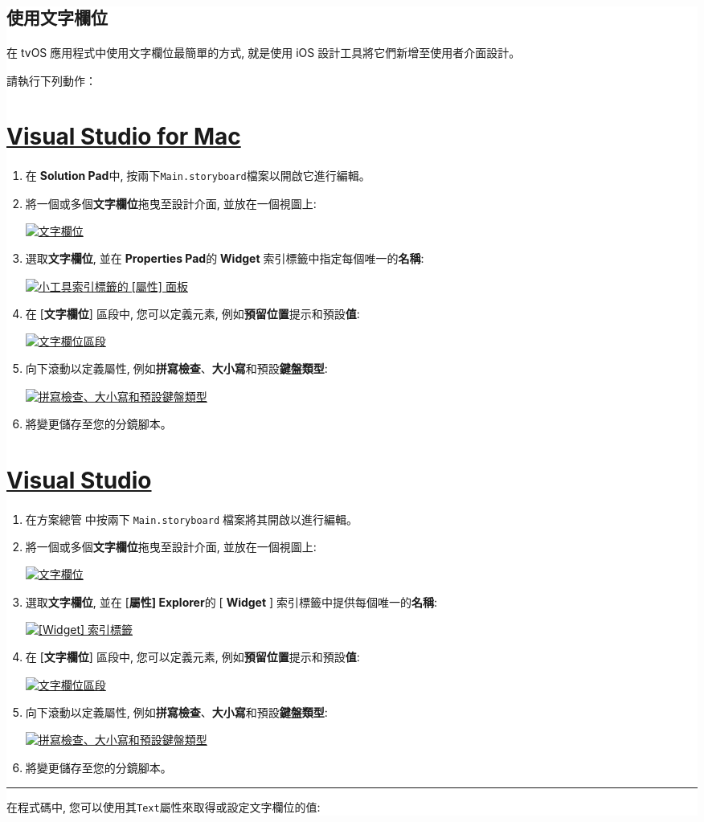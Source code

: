 ## <a name="working-with-text-fields"></a>使用文字欄位

在 tvOS 應用程式中使用文字欄位最簡單的方式, 就是使用 iOS 設計工具將它們新增至使用者介面設計。

請執行下列動作：

# <a name="visual-studio-for-mactabmacos"></a>[Visual Studio for Mac](#tab/macos)

1. 在  **Solution Pad**中, 按兩下`Main.storyboard`檔案以開啟它進行編輯。
1. 將一個或多個**文字欄位**拖曳至設計介面, 並放在一個視圖上: 

    [![](text-fields-and-search-images/text02.png "文字欄位")](text-fields-and-search-images/text02.png#lightbox)
1. 選取**文字欄位**, 並在  **Properties Pad**的  **Widget**  索引標籤中指定每個唯一的**名稱**: 

    [![](text-fields-and-search-images/text03.png "小工具索引標籤的 [屬性] 面板")](text-fields-and-search-images/text03.png#lightbox)
1. 在 [**文字欄位**] 區段中, 您可以定義元素, 例如**預留位置**提示和預設**值**: 

    [![](text-fields-and-search-images/text04.png "文字欄位區段")](text-fields-and-search-images/text04.png#lightbox)
1. 向下滾動以定義屬性, 例如**拼寫檢查**、**大小寫**和預設**鍵盤類型**: 

    [![](text-fields-and-search-images/text05.png "拼寫檢查、大小寫和預設鍵盤類型")](text-fields-and-search-images/text05.png#lightbox) 
1. 將變更儲存至您的分鏡腳本。
    
# <a name="visual-studiotabwindows"></a>[Visual Studio](#tab/windows)
    
1. 在方案總管  中按兩下 `Main.storyboard` 檔案將其開啟以進行編輯。
1. 將一個或多個**文字欄位**拖曳至設計介面, 並放在一個視圖上: 

    [![](text-fields-and-search-images/text02-vs.png "文字欄位")](text-fields-and-search-images/text02-vs.png#lightbox)
1. 選取**文字欄位**, 並在 [**屬性] Explorer**的 [ **Widget** ] 索引標籤中提供每個唯一的**名稱**: 

    [![](text-fields-and-search-images/text03-vs.png "[Widget] 索引標籤")](text-fields-and-search-images/text03-vs.png#lightbox)
1. 在 [**文字欄位**] 區段中, 您可以定義元素, 例如**預留位置**提示和預設**值**: 

    [![](text-fields-and-search-images/text04-vs.png "文字欄位區段")](text-fields-and-search-images/text04-vs.png#lightbox)
1. 向下滾動以定義屬性, 例如**拼寫檢查**、**大小寫**和預設**鍵盤類型**: 

    [![](text-fields-and-search-images/text05-vs.png "拼寫檢查、大小寫和預設鍵盤類型")](text-fields-and-search-images/text05-vs.png#lightbox) 
1. 將變更儲存至您的分鏡腳本。
    
-----

在程式碼中, 您可以使用其`Text`屬性來取得或設定文字欄位的值:
